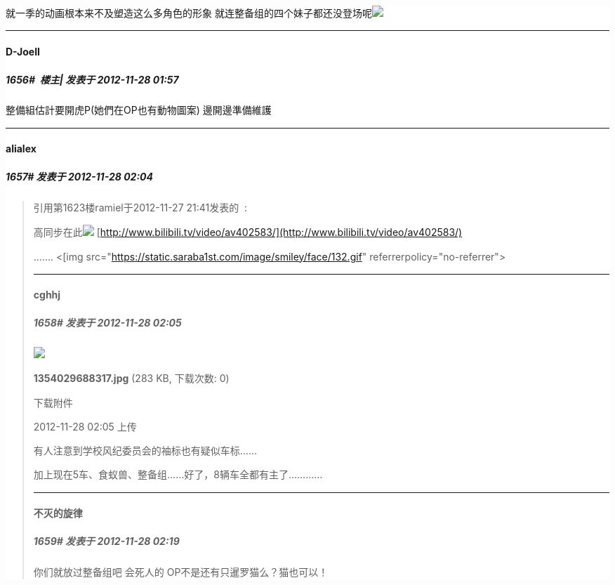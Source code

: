 就一季的动画根本来不及塑造这么多角色的形象 就连整备组的四个妹子都还没登场呢<img src="https://static.saraba1st.com/image/smiley/face/149.gif" referrerpolicy="no-referrer">


-----

####  D-JoeII  
##### 1656#         楼主| 发表于 2012-11-28 01:57


整備組估計要開虎P(她們在OP也有動物圖案)
邊開邊準備維護


-----

####  alialex  
##### 1657#       发表于 2012-11-28 02:04


<blockquote>引用第1623楼ramiel于2012-11-27 21:41发表的  :


高同步在此<img src="https://static.saraba1st.com/image/smiley/face/119.gif" referrerpolicy="no-referrer"> 
[http://www.bilibili.tv/video/av402583/](http://www.bilibili.tv/video/av402583/)

....... <[img src="https://static.saraba1st.com/image/smiley/face/132.gif" referrerpolicy="no-referrer">


-----

####  cghhj  
##### 1658#       发表于 2012-11-28 02:05


<img src="https://img.saraba1st.com/forum/pw/Mon_1211/6_109765_54b612000b0c6f9.jpg" referrerpolicy="no-referrer">


<strong>1354029688317.jpg</strong> (283 KB, 下载次数: 0)

下载附件

2012-11-28 02:05 上传


有人注意到学校风纪委员会的袖标也有疑似车标……

加上现在5车、食蚁兽、整备组……好了，8辆车全都有主了…………


-----

####  不灭的旋律  
##### 1659#       发表于 2012-11-28 02:19


你们就放过整备组吧 会死人的
OP不是还有只暹罗猫么？猫也可以！

